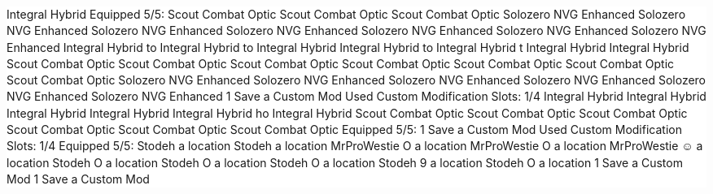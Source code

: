 Integral Hybrid
Equipped 5/5:
Scout Combat Optic
Scout Combat Optic
Scout Combat Optic
Solozero NVG Enhanced
Solozero NVG Enhanced
Solozero NVG Enhanced
Solozero NVG Enhanced
Solozero NVG Enhanced
Solozero NVG Enhanced
Solozero NVG Enhanced
Integral Hybrid
to Integral Hybrid
to Integral Hybrid
Integral Hybrid
to Integral Hybrid
t Integral Hybrid
Integral Hybrid
Scout Combat Optic
Scout Combat Optic
Scout Combat Optic
Scout Combat Optic
Scout Combat Optic
Scout Combat Optic
Scout Combat Optic
Solozero NVG Enhanced
Solozero NVG Enhanced
Solozero NVG Enhanced
Solozero NVG Enhanced
Solozero NVG Enhanced
Solozero NVG Enhanced
1 Save a Custom Mod
Used Custom Modification Slots: 1/4
Integral Hybrid
Integral Hybrid
Integral Hybrid
Integral Hybrid
Integral Hybrid
ho Integral Hybrid
Scout Combat Optic
Scout Combat Optic
Scout Combat Optic
Scout Combat Optic
Scout Combat Optic
Scout Combat Optic
Equipped 5/5:
1 Save a Custom Mod
Used Custom Modification Slots: 1/4
Equipped 5/5:
Stodeh
a location
Stodeh a location
MrProWestie O a location
MrProWestie O a location
MrProWestie ☺
a location
Stodeh O a location
Stodeh O a location
Stodeh O a location
Stodeh 9 a location
Stodeh O a location
1 Save a Custom Mod
1 Save a Custom Mod